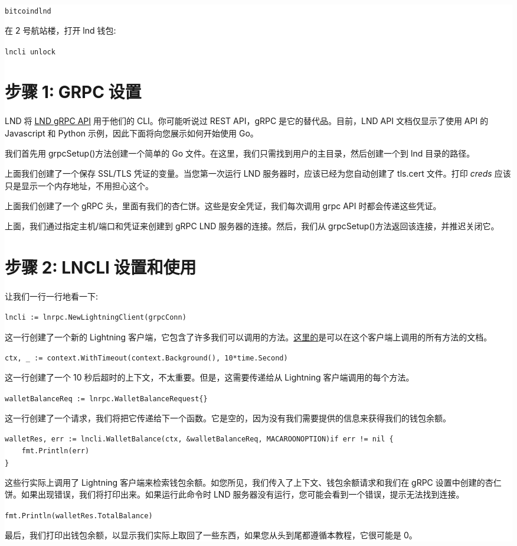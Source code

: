 ```
bitcoindlnd
```

在 2 号航站楼，打开 lnd 钱包:

```
lncli unlock
```

# 步骤 1: GRPC 设置

LND 将 [LND gRPC API](https://api.lightning.community/) 用于他们的 CLI。你可能听说过 REST API，gRPC 是它的替代品。目前，LND API 文档仅显示了使用 API 的 Javascript 和 Python 示例，因此下面将向您展示如何开始使用 Go。

我们首先用 grpcSetup()方法创建一个简单的 Go 文件。在这里，我们只需找到用户的主目录，然后创建一个到 lnd 目录的路径。

上面我们创建了一个保存 SSL/TLS 凭证的变量。当您第一次运行 LND 服务器时，应该已经为您自动创建了 tls.cert 文件。打印 *creds* 应该只是显示一个内存地址，不用担心这个。

上面我们创建了一个 gRPC 头，里面有我们的杏仁饼。这些是安全凭证，我们每次调用 grpc API 时都会传递这些凭证。

上面，我们通过指定主机/端口和凭证来创建到 gRPC LND 服务器的连接。然后，我们从 grpcSetup()方法返回该连接，并推迟关闭它。

# 步骤 2: LNCLI 设置和使用

让我们一行一行地看一下:

```
lncli := lnrpc.NewLightningClient(grpcConn)
```

这一行创建了一个新的 Lightning 客户端，它包含了许多我们可以调用的方法。[这里的](https://godoc.org/github.com/lightningnetwork/lnd/lnrpc#LightningClient)是可以在这个客户端上调用的所有方法的文档。

```
ctx, _ := context.WithTimeout(context.Background(), 10*time.Second)
```

这一行创建了一个 10 秒后超时的上下文，不太重要。但是，这需要传递给从 Lightning 客户端调用的每个方法。

```
walletBalanceReq := lnrpc.WalletBalanceRequest{}
```

这一行创建了一个请求，我们将把它传递给下一个函数。它是空的，因为没有我们需要提供的信息来获得我们的钱包余额。

```
walletRes, err := lncli.WalletBalance(ctx, &walletBalanceReq, MACAROONOPTION)if err != nil {
    fmt.Println(err)
}
```

这些行实际上调用了 Lightning 客户端来检索钱包余额。如您所见，我们传入了上下文、钱包余额请求和我们在 gRPC 设置中创建的杏仁饼。如果出现错误，我们将打印出来。如果运行此命令时 LND 服务器没有运行，您可能会看到一个错误，提示无法找到连接。

```
fmt.Println(walletRes.TotalBalance)
```

最后，我们打印出钱包余额，以显示我们实际上取回了一些东西，如果您从头到尾都遵循本教程，它很可能是 0。
